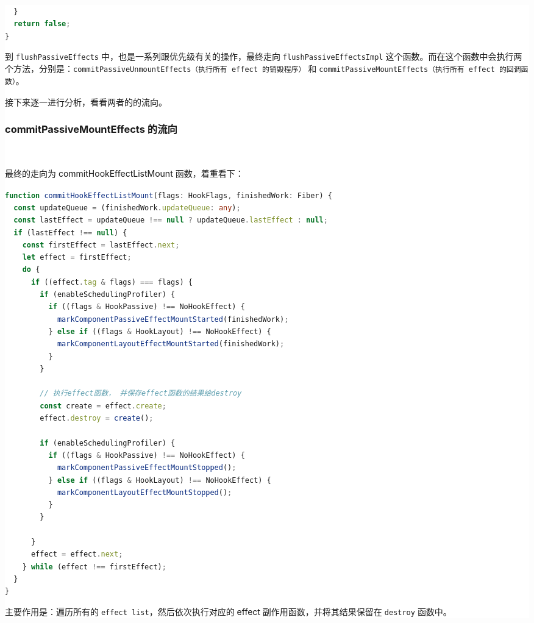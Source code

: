 ```ts
  }
  return false;
}
```

到 `flushPassiveEffects` 中，也是一系列跟优先级有关的操作，最终走向 `flushPassiveEffectsImpl` 这个函数。而在这个函数中会执行两个方法，分别是：`commitPassiveUnmountEffects（执行所有 effect 的销毁程序）` 和 `commitPassiveMountEffects（执行所有 effect 的回调函数）`。

接下来逐一进行分析，看看两者的的流向。

### commitPassiveMountEffects 的流向

<p align="center"><img src="https://p6-juejin.byteimg.com/tos-cn-i-k3u1fbpfcp/e6da4e94f10844c78c637e0df48bc541~tplv-k3u1fbpfcp-watermark.image?" alt=""></p>

最终的走向为 commitHookEffectListMount 函数，着重看下：

```ts
function commitHookEffectListMount(flags: HookFlags, finishedWork: Fiber) {
  const updateQueue = (finishedWork.updateQueue: any);
  const lastEffect = updateQueue !== null ? updateQueue.lastEffect : null;
  if (lastEffect !== null) {
    const firstEffect = lastEffect.next;
    let effect = firstEffect;
    do {
      if ((effect.tag & flags) === flags) {
        if (enableSchedulingProfiler) {
          if ((flags & HookPassive) !== NoHookEffect) {
            markComponentPassiveEffectMountStarted(finishedWork);
          } else if ((flags & HookLayout) !== NoHookEffect) {
            markComponentLayoutEffectMountStarted(finishedWork);
          }
        }

        // 执行effect函数， 并保存effect函数的结果给destroy
        const create = effect.create;
        effect.destroy = create();

        if (enableSchedulingProfiler) {
          if ((flags & HookPassive) !== NoHookEffect) {
            markComponentPassiveEffectMountStopped();
          } else if ((flags & HookLayout) !== NoHookEffect) {
            markComponentLayoutEffectMountStopped();
          }
        }

      }
      effect = effect.next;
    } while (effect !== firstEffect);
  }
}
```

主要作用是：遍历所有的 `effect list`，然后依次执行对应的 effect 副作用函数，并将其结果保留在 `destroy` 函数中。
